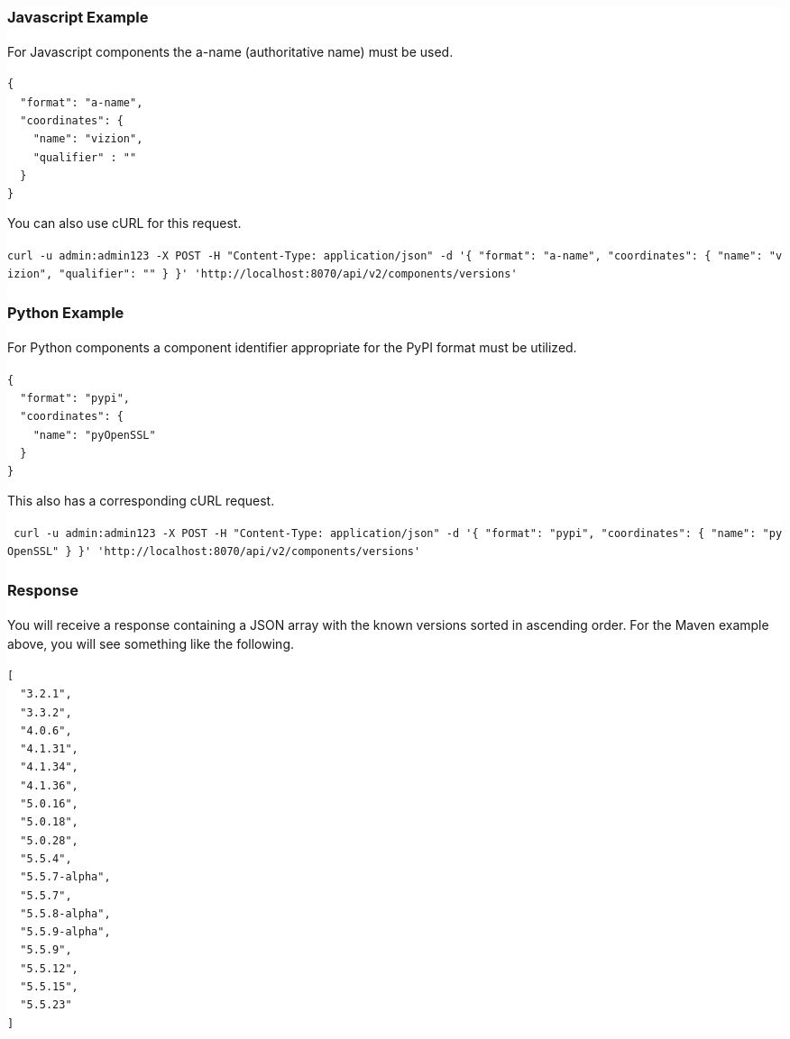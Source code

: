 ### Javascript Example

For Javascript components the a-name (authoritative name) must be used.

```
{
  "format": "a-name",
  "coordinates": {
    "name": "vizion",
    "qualifier" : ""
  }
}
```

You can also use cURL for this request.

```
curl -u admin:admin123 -X POST -H "Content-Type: application/json" -d '{ "format": "a-name", "coordinates": { "name": "vizion", "qualifier": "" } }' 'http://localhost:8070/api/v2/components/versions'
```

### Python Example

For Python components a component identifier appropriate for the PyPI format must be utilized.

```
{
  "format": "pypi",
  "coordinates": {
    "name": "pyOpenSSL"
  }
}
```

This also has a corresponding cURL request.

```
 curl -u admin:admin123 -X POST -H "Content-Type: application/json" -d '{ "format": "pypi", "coordinates": { "name": "pyOpenSSL" } }' 'http://localhost:8070/api/v2/components/versions'
```

### Response

You will receive a response containing a JSON array with the known versions sorted in ascending order. For the Maven example above, you will see something like the following.

```
[
  "3.2.1",
  "3.3.2",
  "4.0.6",
  "4.1.31",
  "4.1.34",
  "4.1.36",
  "5.0.16",
  "5.0.18",
  "5.0.28",
  "5.5.4",
  "5.5.7-alpha",
  "5.5.7",
  "5.5.8-alpha",
  "5.5.9-alpha",
  "5.5.9",
  "5.5.12",
  "5.5.15",
  "5.5.23"
]
```
